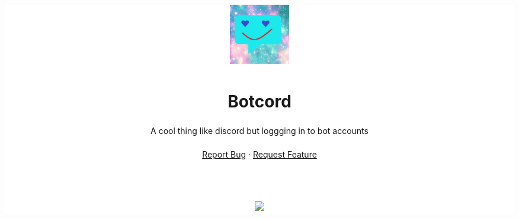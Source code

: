 
<p align="center">
  <a href="https://github.com/sanjaysunil/betterdiscordpanel">
    <img src="./assets/images/Botcord.png" alt="Logo" width="100" height="100">
  </a>
</p>


<h1 align="center">Botcord</h1>
  <p align="center">
    A cool thing like discord but loggging in to bot accounts
    <br />
    <br />
    <a href="https://github.com/SanjaySunil/BetterDiscordPanel/issues/new?assignees=&labels=Bug&template=bug_report.md&title=%5BBUG%5D">Report Bug</a>
    ·
    <a href="https://github.com/SanjaySunil/BetterDiscordPanel/issues/new?assignees=&labels=Suggestions&template=suggestions.md&title=%5BSUGGESTION%5D">Request Feature</a>
  </p>
</h1>
<br/><br/>


<p align="center">
  <a href="">
    <img src="./assets/images/previews/preview.png" width="100%"/>
  </a>
  